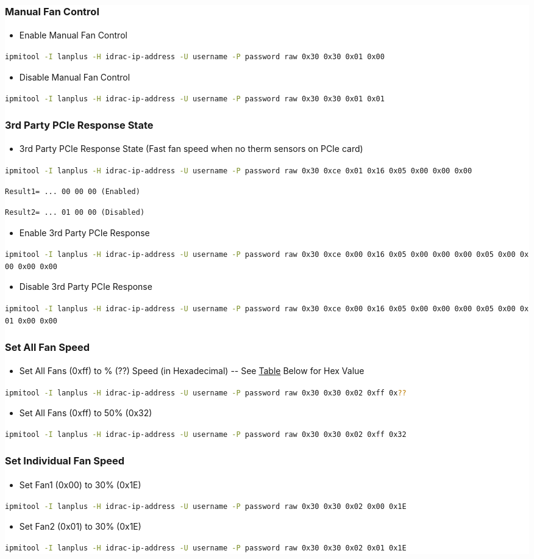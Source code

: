 ### Manual Fan Control

* Enable Manual Fan Control
```bash 
ipmitool -I lanplus -H idrac-ip-address -U username -P password raw 0x30 0x30 0x01 0x00
```

* Disable Manual Fan Control
```bash 
ipmitool -I lanplus -H idrac-ip-address -U username -P password raw 0x30 0x30 0x01 0x01
``` 

### 3rd Party PCIe Response State

* 3rd Party PCIe Response State (Fast  fan speed when no therm sensors on PCIe card)
```bash
ipmitool -I lanplus -H idrac-ip-address -U username -P password raw 0x30 0xce 0x01 0x16 0x05 0x00 0x00 0x00 
```
`Result1= ... 00 00 00 (Enabled)`

`Result2= ... 01 00 00 (Disabled)`

* Enable 3rd Party PCIe Response
```bash
ipmitool -I lanplus -H idrac-ip-address -U username -P password raw 0x30 0xce 0x00 0x16 0x05 0x00 0x00 0x00 0x05 0x00 0x00 0x00 0x00  
```  

* Disable 3rd Party PCIe Response
```bash
ipmitool -I lanplus -H idrac-ip-address -U username -P password raw 0x30 0xce 0x00 0x16 0x05 0x00 0x00 0x00 0x05 0x00 0x01 0x00 0x00
```   

### Set All Fan Speed

* Set All Fans (0xff) to % (??) Speed (in Hexadecimal) -- See [Table](#percentages-to-hexadecimal--fan-speed-table) Below for Hex Value
```bash
ipmitool -I lanplus -H idrac-ip-address -U username -P password raw 0x30 0x30 0x02 0xff 0x??
```   

* Set All Fans (0xff) to 50% (0x32)
```bash
ipmitool -I lanplus -H idrac-ip-address -U username -P password raw 0x30 0x30 0x02 0xff 0x32
```

### Set Individual Fan Speed

* Set Fan1 (0x00) to 30%  (0x1E)   
```bash
ipmitool -I lanplus -H idrac-ip-address -U username -P password raw 0x30 0x30 0x02 0x00 0x1E
```              

* Set Fan2 (0x01) to 30% (0x1E)
```bash
ipmitool -I lanplus -H idrac-ip-address -U username -P password raw 0x30 0x30 0x02 0x01 0x1E
```
